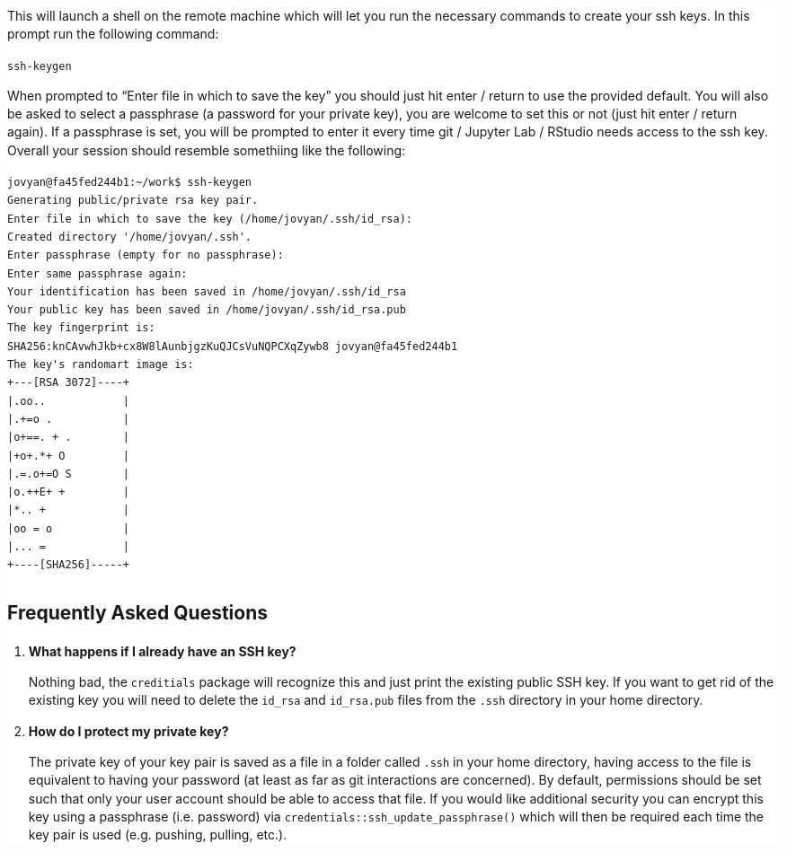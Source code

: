 This will launch a shell on the remote machine which will let you run
the necessary commands to create your ssh keys. In this prompt run the
following command:

``` shell
ssh-keygen
```

When prompted to “Enter file in which to save the key” you should just
hit enter / return to use the provided default. You will also be asked
to select a passphrase (a password for your private key), you are
welcome to set this or not (just hit enter / return again). If a
passphrase is set, you will be prompted to enter it every time git /
Jupyter Lab / RStudio needs access to the ssh key. Overall your session
should resemble somethiing like the following:

``` shell
jovyan@fa45fed244b1:~/work$ ssh-keygen
Generating public/private rsa key pair.
Enter file in which to save the key (/home/jovyan/.ssh/id_rsa): 
Created directory '/home/jovyan/.ssh'.
Enter passphrase (empty for no passphrase): 
Enter same passphrase again: 
Your identification has been saved in /home/jovyan/.ssh/id_rsa
Your public key has been saved in /home/jovyan/.ssh/id_rsa.pub
The key fingerprint is:
SHA256:knCAvwhJkb+cx8W8lAunbjgzKuQJCsVuNQPCXqZywb8 jovyan@fa45fed244b1
The key's randomart image is:
+---[RSA 3072]----+
|.oo..            |
|.+=o .           |
|o+==. + .        |
|+o+.*+ O         |
|.=.o+=O S        |
|o.++E+ +         |
|*.. +            |
|oo = o           |
|... =            |
+----[SHA256]-----+
```

## Frequently Asked Questions

1.  **What happens if I already have an SSH key?**

    Nothing bad, the `creditials` package will recognize this and just
    print the existing public SSH key. If you want to get rid of the
    existing key you will need to delete the `id_rsa` and `id_rsa.pub`
    files from the `.ssh` directory in your home directory.

2.  **How do I protect my private key?**

    The private key of your key pair is saved as a file in a folder
    called `.ssh` in your home directory, having access to the file is
    equivalent to having your password (at least as far as git
    interactions are concerned). By default, permissions should be set
    such that only your user account should be able to access that file.
    If you would like additional security you can encrypt this key using
    a passphrase (i.e. password) via
    `credentials::ssh_update_passphrase()` which will then be required
    each time the key pair is used (e.g. pushing, pulling, etc.).
